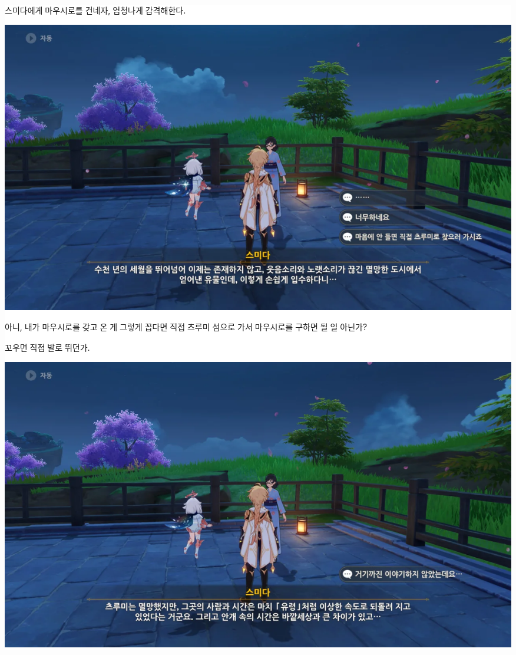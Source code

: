 스미다에게 마우시로를 건네자, 엄청나게 감격해한다.

![](073.webp)

아니, 내가 마우시로를 갖고 온 게 그렇게 꼽다면 직접 츠루미 섬으로 가서 마우시로를 구하면 될 일 아닌가?

꼬우면 직접 발로 뛰던가.

![](074.webp)
